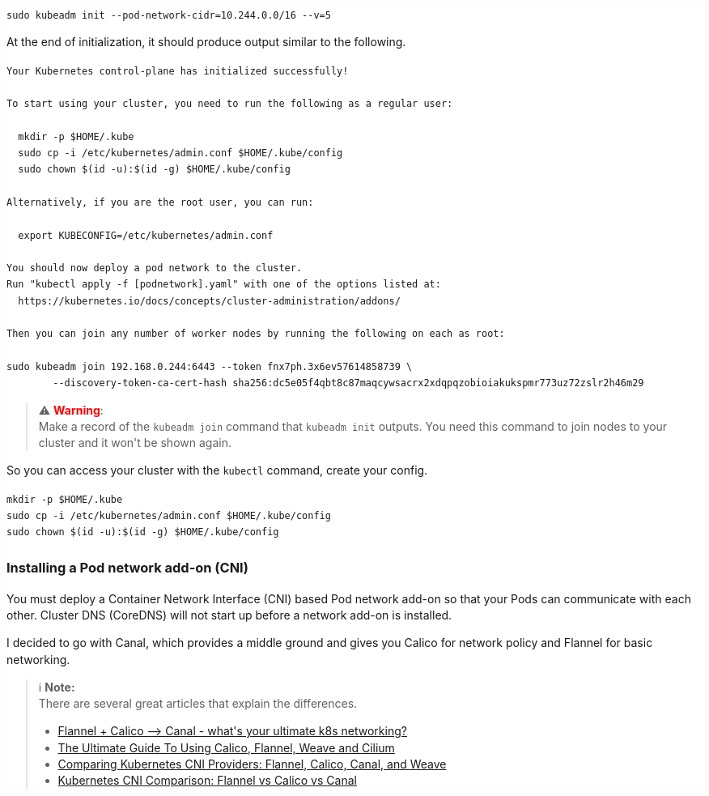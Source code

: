 ~~~shell
sudo kubeadm init --pod-network-cidr=10.244.0.0/16 --v=5
~~~

At the end of initialization, it should produce output similar to the following.

~~~shell
Your Kubernetes control-plane has initialized successfully!

To start using your cluster, you need to run the following as a regular user:

  mkdir -p $HOME/.kube
  sudo cp -i /etc/kubernetes/admin.conf $HOME/.kube/config
  sudo chown $(id -u):$(id -g) $HOME/.kube/config

Alternatively, if you are the root user, you can run:

  export KUBECONFIG=/etc/kubernetes/admin.conf

You should now deploy a pod network to the cluster.
Run "kubectl apply -f [podnetwork].yaml" with one of the options listed at:
  https://kubernetes.io/docs/concepts/cluster-administration/addons/

Then you can join any number of worker nodes by running the following on each as root:

sudo kubeadm join 192.168.0.244:6443 --token fnx7ph.3x6ev57614858739 \
        --discovery-token-ca-cert-hash sha256:dc5e05f4qbt8c87maqcywsacrx2xdqpqzobioiakukspmr773uz72zslr2h46m29
~~~

> :warning: <span style="color:red;">**Warning**</span>:<br>
> Make a record of the `kubeadm join` command that `kubeadm init` outputs. You need this command to join nodes
> to your cluster and it won't be shown again.

So you can access your cluster with the `kubectl` command, create your config.

~~~shell
mkdir -p $HOME/.kube
sudo cp -i /etc/kubernetes/admin.conf $HOME/.kube/config
sudo chown $(id -u):$(id -g) $HOME/.kube/config
~~~





### Installing a Pod network add-on (CNI)

You must deploy a Container Network Interface (CNI) based Pod network add-on so that your Pods can communicate with each other.
Cluster DNS (CoreDNS) will not start up before a network add-on is installed.

I decided to go with Canal, which provides a middle ground and gives you Calico for network policy and Flannel for basic networking.

> :information_source: **Note:**<br>
> There are several great articles that explain the differences.
>
> * [Flannel + Calico --> Canal - what's your ultimate k8s networking?](https://articles.aceso.no/untitled-4/)
> * [The Ultimate Guide To Using Calico, Flannel, Weave and Cilium](https://platform9.com/blog/the-ultimate-guide-to-using-calico-flannel-weave-and-cilium/)
> * [Comparing Kubernetes CNI Providers: Flannel, Calico, Canal, and Weave](https://www.suse.com/c/rancher_blog/comparing-kubernetes-cni-providers-flannel-calico-canal-and-weave/)
> * [Kubernetes CNI Comparison: Flannel vs Calico vs Canal](https://daily.dev/blog/kubernetes-cni-comparison-flannel-vs-calico-vs-canal)
